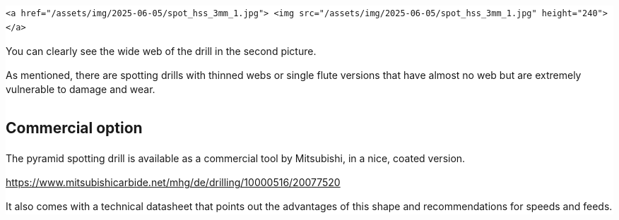     <a href="/assets/img/2025-06-05/spot_hss_3mm_1.jpg"> <img src="/assets/img/2025-06-05/spot_hss_3mm_1.jpg" height="240"></a> 
</p>

You can clearly see the wide web of the drill in the second picture.

As mentioned, there are spotting drills with thinned webs or single flute versions that have almost no web but are extremely vulnerable to damage and wear.

## Commercial option

The pyramid spotting drill is available as a commercial tool by Mitsubishi, in a nice, coated version.

<https://www.mitsubishicarbide.net/mhg/de/drilling/10000516/20077520>

It also comes with a technical datasheet that points out the advantages of this shape and recommendations for speeds and feeds.

<p>